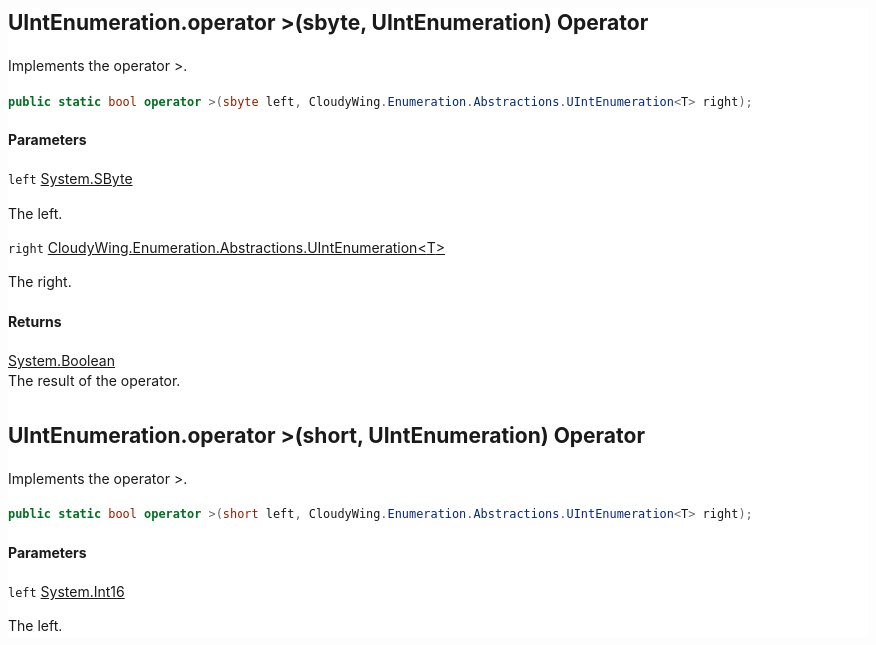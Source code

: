<a name='CloudyWing.Enumeration.Abstractions.UIntEnumeration_T_.op_GreaterThan(sbyte,CloudyWing.Enumeration.Abstractions.UIntEnumeration_T_)'></a>

## UIntEnumeration<T>.operator >(sbyte, UIntEnumeration<T>) Operator

Implements the operator >.

```csharp
public static bool operator >(sbyte left, CloudyWing.Enumeration.Abstractions.UIntEnumeration<T> right);
```
#### Parameters

<a name='CloudyWing.Enumeration.Abstractions.UIntEnumeration_T_.op_GreaterThan(sbyte,CloudyWing.Enumeration.Abstractions.UIntEnumeration_T_).left'></a>

`left` [System.SByte](https://docs.microsoft.com/en-us/dotnet/api/System.SByte 'System.SByte')

The left.

<a name='CloudyWing.Enumeration.Abstractions.UIntEnumeration_T_.op_GreaterThan(sbyte,CloudyWing.Enumeration.Abstractions.UIntEnumeration_T_).right'></a>

`right` [CloudyWing.Enumeration.Abstractions.UIntEnumeration&lt;](CloudyWing.Enumeration.Abstractions.UIntEnumeration_T_.md 'CloudyWing.Enumeration.Abstractions.UIntEnumeration<T>')[T](CloudyWing.Enumeration.Abstractions.UIntEnumeration_T_.md#CloudyWing.Enumeration.Abstractions.UIntEnumeration_T_.T 'CloudyWing.Enumeration.Abstractions.UIntEnumeration<T>.T')[&gt;](CloudyWing.Enumeration.Abstractions.UIntEnumeration_T_.md 'CloudyWing.Enumeration.Abstractions.UIntEnumeration<T>')

The right.

#### Returns
[System.Boolean](https://docs.microsoft.com/en-us/dotnet/api/System.Boolean 'System.Boolean')  
The result of the operator.

<a name='CloudyWing.Enumeration.Abstractions.UIntEnumeration_T_.op_GreaterThan(short,CloudyWing.Enumeration.Abstractions.UIntEnumeration_T_)'></a>

## UIntEnumeration<T>.operator >(short, UIntEnumeration<T>) Operator

Implements the operator >.

```csharp
public static bool operator >(short left, CloudyWing.Enumeration.Abstractions.UIntEnumeration<T> right);
```
#### Parameters

<a name='CloudyWing.Enumeration.Abstractions.UIntEnumeration_T_.op_GreaterThan(short,CloudyWing.Enumeration.Abstractions.UIntEnumeration_T_).left'></a>

`left` [System.Int16](https://docs.microsoft.com/en-us/dotnet/api/System.Int16 'System.Int16')

The left.

